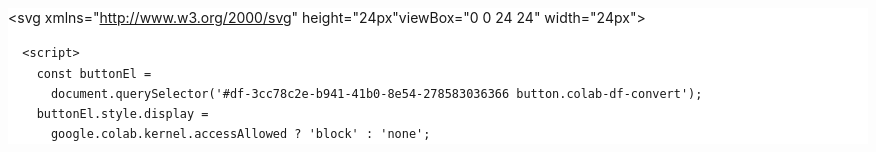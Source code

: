   <svg xmlns="http://www.w3.org/2000/svg" height="24px"viewBox="0 0 24 24"
       width="24px">
    <path d="M0 0h24v24H0V0z" fill="none"/>
    <path d="M18.56 5.44l.94 2.06.94-2.06 2.06-.94-2.06-.94-.94-2.06-.94 2.06-2.06.94zm-11 1L8.5 8.5l.94-2.06 2.06-.94-2.06-.94L8.5 2.5l-.94 2.06-2.06.94zm10 10l.94 2.06.94-2.06 2.06-.94-2.06-.94-.94-2.06-.94 2.06-2.06.94z"/><path d="M17.41 7.96l-1.37-1.37c-.4-.4-.92-.59-1.43-.59-.52 0-1.04.2-1.43.59L10.3 9.45l-7.72 7.72c-.78.78-.78 2.05 0 2.83L4 21.41c.39.39.9.59 1.41.59.51 0 1.02-.2 1.41-.59l7.78-7.78 2.81-2.81c.8-.78.8-2.07 0-2.86zM5.41 20L4 18.59l7.72-7.72 1.47 1.35L5.41 20z"/>
  </svg>
      </button>

  <style>
    .colab-df-container {
      display:flex;
      flex-wrap:wrap;
      gap: 12px;
    }

    .colab-df-convert {
      background-color: #E8F0FE;
      border: none;
      border-radius: 50%;
      cursor: pointer;
      display: none;
      fill: #1967D2;
      height: 32px;
      padding: 0 0 0 0;
      width: 32px;
    }

    .colab-df-convert:hover {
      background-color: #E2EBFA;
      box-shadow: 0px 1px 2px rgba(60, 64, 67, 0.3), 0px 1px 3px 1px rgba(60, 64, 67, 0.15);
      fill: #174EA6;
    }

    [theme=dark] .colab-df-convert {
      background-color: #3B4455;
      fill: #D2E3FC;
    }

    [theme=dark] .colab-df-convert:hover {
      background-color: #434B5C;
      box-shadow: 0px 1px 3px 1px rgba(0, 0, 0, 0.15);
      filter: drop-shadow(0px 1px 2px rgba(0, 0, 0, 0.3));
      fill: #FFFFFF;
    }
  </style>

      <script>
        const buttonEl =
          document.querySelector('#df-3cc78c2e-b941-41b0-8e54-278583036366 button.colab-df-convert');
        buttonEl.style.display =
          google.colab.kernel.accessAllowed ? 'block' : 'none';
